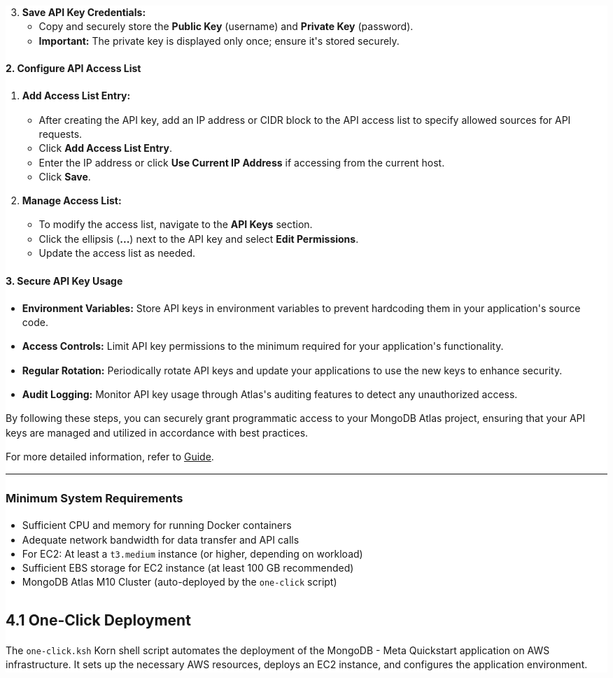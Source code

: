 3. **Save API Key Credentials:**
   - Copy and securely store the **Public Key** (username) and **Private Key** (password).
   - **Important:** The private key is displayed only once; ensure it's stored securely.



#### **2. Configure API Access List**

1. **Add Access List Entry:**
   - After creating the API key, add an IP address or CIDR block to the API access list to specify allowed sources for API requests.
   - Click **Add Access List Entry**.
   - Enter the IP address or click **Use Current IP Address** if accessing from the current host.
   - Click **Save**.

2. **Manage Access List:**
   - To modify the access list, navigate to the **API Keys** section.
   - Click the ellipsis (**...**) next to the API key and select **Edit Permissions**.
   - Update the access list as needed.



#### **3. Secure API Key Usage**

- **Environment Variables:** Store API keys in environment variables to prevent hardcoding them in your application's source code.

- **Access Controls:** Limit API key permissions to the minimum required for your application's functionality.

- **Regular Rotation:** Periodically rotate API keys and update your applications to use the new keys to enhance security.

- **Audit Logging:** Monitor API key usage through Atlas's auditing features to detect any unauthorized access.


By following these steps, you can securely grant programmatic access to your MongoDB Atlas project, ensuring that your API keys are managed and utilized in accordance with best practices.

For more detailed information, refer to [Guide](https://www.mongodb.com/docs/atlas/configure-api-access/#grant-programmatic-access-to-a-project).

---

### Minimum System Requirements
- Sufficient CPU and memory for running Docker containers
- Adequate network bandwidth for data transfer and API calls
- For EC2: At least a `t3.medium` instance (or higher, depending on workload)
- Sufficient EBS storage for EC2 instance (at least 100 GB recommended)
- MongoDB Atlas M10 Cluster (auto-deployed by the `one-click` script)



## 4.1 One-Click Deployment

The `one-click.ksh` Korn shell script automates the deployment of the MongoDB - Meta Quickstart application on AWS infrastructure. It sets up the necessary AWS resources, deploys an EC2 instance, and configures the application environment.
